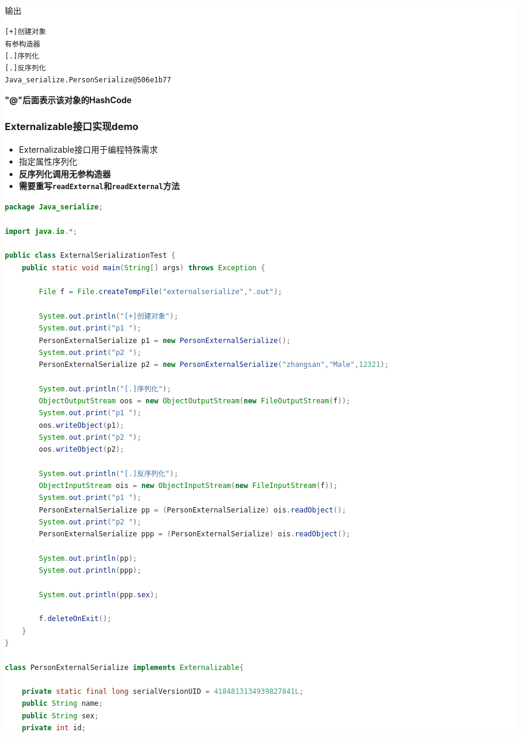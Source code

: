 
输出

```
[+]创建对象
有参构造器
[.]序列化
[.]反序列化
Java_serialize.PersonSerialize@506e1b77
```

**"@"后面表示该对象的HashCode**

### Externalizable接口实现demo

- Externalizable接口用于编程特殊需求
- 指定属性序列化
- **反序列化调用无参构造器**
- **需要重写`readExternal`和`readExternal`方法**

```java
package Java_serialize;

import java.io.*;

public class ExternalSerializationTest {
    public static void main(String[] args) throws Exception {

        File f = File.createTempFile("externalserialize",".out");

        System.out.println("[+]创建对象");
        System.out.print("p1 ");
        PersonExternalSerialize p1 = new PersonExternalSerialize();
        System.out.print("p2 ");
        PersonExternalSerialize p2 = new PersonExternalSerialize("zhangsan","Male",12321);

        System.out.println("[.]序列化");
        ObjectOutputStream oos = new ObjectOutputStream(new FileOutputStream(f));
        System.out.print("p1 ");
        oos.writeObject(p1);
        System.out.print("p2 ");
        oos.writeObject(p2);

        System.out.println("[.]反序列化");
        ObjectInputStream ois = new ObjectInputStream(new FileInputStream(f));
        System.out.print("p1 ");
        PersonExternalSerialize pp = (PersonExternalSerialize) ois.readObject();
        System.out.print("p2 ");
        PersonExternalSerialize ppp = (PersonExternalSerialize) ois.readObject();

        System.out.println(pp);
        System.out.println(ppp);

        System.out.println(ppp.sex);

        f.deleteOnExit();
    }
}

class PersonExternalSerialize implements Externalizable{

    private static final long serialVersionUID = 4184813134939827841L;
    public String name;
    public String sex;
    private int id;

```